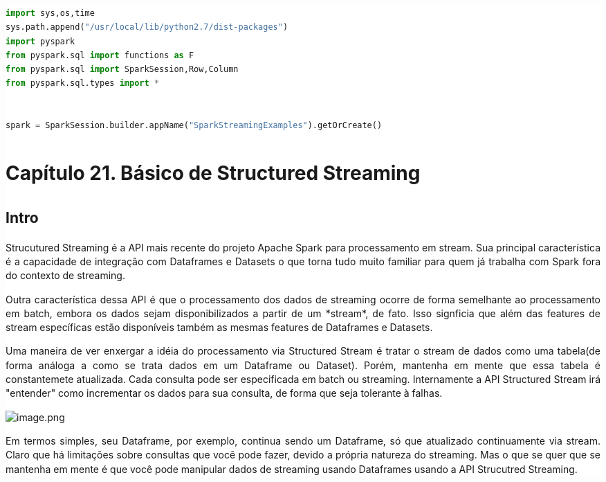 

```python
import sys,os,time
sys.path.append("/usr/local/lib/python2.7/dist-packages")
import pyspark
from pyspark.sql import functions as F
from pyspark.sql import SparkSession,Row,Column
from pyspark.sql.types import *


spark = SparkSession.builder.appName("SparkStreamingExamples").getOrCreate()
```

# Capítulo 21. Básico de Structured Streaming


## Intro

<div style="text-align: justify">
<p>
    Strucutured Streaming é a API mais recente do projeto Apache Spark para processamento em stream. Sua principal característica é a capacidade de integração com Dataframes e Datasets o que torna tudo muito familiar para quem já trabalha com Spark fora do contexto de streaming.
</p>

<p>
    Outra característica dessa API é que o processamento dos dados de streaming ocorre de forma semelhante ao processamento em batch, embora os dados sejam disponibilizados a partir de um *stream*, de fato. Isso signficia que além das features de stream específicas estão disponíveis também as mesmas features de Dataframes e Datasets.
</p>

<p>
    Uma maneira de ver enxergar a idéia do processamento via Structured Stream é tratar o stream de dados como uma tabela(de forma análoga a como se trata dados em um Dataframe ou Dataset). Porém, mantenha em mente que essa tabela é constantemete atualizada. Cada consulta pode ser especificada em batch ou streaming. Internamente a API Structured Stream irá "entender" como incrementar os dados para sua consulta, de forma que seja tolerante à falhas.
</p>


</div>


![image.png](attachment:image.png)



<div style="text-align: justify">
<p>
    Em termos simples, seu Dataframe, por exemplo, continua sendo um Dataframe, só que atualizado continuamente via stream. Claro que há limitações sobre consultas que você pode fazer, devido a própria natureza do streaming. Mas o que se quer que se mantenha em mente é que você pode manipular dados de streaming usando Dataframes usando a API Strucutred Streaming.
</p>
